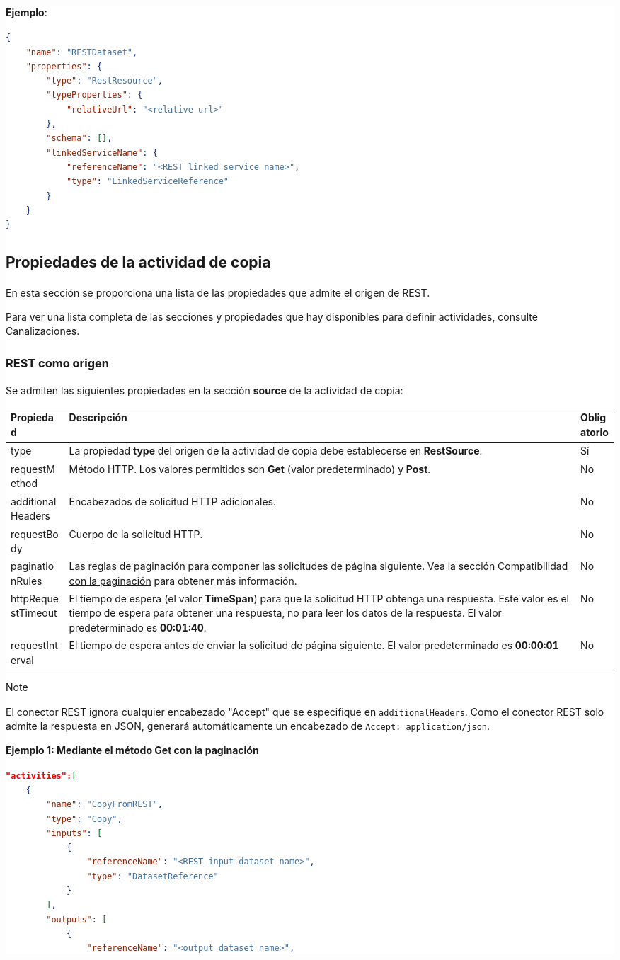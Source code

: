 **Ejemplo**:

```json
{
    "name": "RESTDataset",
    "properties": {
        "type": "RestResource",
        "typeProperties": {
            "relativeUrl": "<relative url>"
        },
        "schema": [],
        "linkedServiceName": {
            "referenceName": "<REST linked service name>",
            "type": "LinkedServiceReference"
        }
    }
}
```

## <a name="copy-activity-properties"></a>Propiedades de la actividad de copia

En esta sección se proporciona una lista de las propiedades que admite el origen de REST.

Para ver una lista completa de las secciones y propiedades que hay disponibles para definir actividades, consulte [Canalizaciones](concepts-pipelines-activities.md). 

### <a name="rest-as-source"></a>REST como origen

Se admiten las siguientes propiedades en la sección **source** de la actividad de copia:

| Propiedad | Descripción | Obligatorio |
|:--- |:--- |:--- |
| type | La propiedad **type** del origen de la actividad de copia debe establecerse en **RestSource**. | Sí |
| requestMethod | Método HTTP. Los valores permitidos son **Get** (valor predeterminado) y **Post**. | No |
| additionalHeaders | Encabezados de solicitud HTTP adicionales. | No |
| requestBody | Cuerpo de la solicitud HTTP. | No |
| paginationRules | Las reglas de paginación para componer las solicitudes de página siguiente. Vea la sección [Compatibilidad con la paginación](#pagination-support) para obtener más información. | No |
| httpRequestTimeout | El tiempo de espera (el valor **TimeSpan**) para que la solicitud HTTP obtenga una respuesta. Este valor es el tiempo de espera para obtener una respuesta, no para leer los datos de la respuesta. El valor predeterminado es **00:01:40**.  | No |
| requestInterval | El tiempo de espera antes de enviar la solicitud de página siguiente. El valor predeterminado es **00:00:01** |  No |

>[!NOTE]
>El conector REST ignora cualquier encabezado "Accept" que se especifique en `additionalHeaders`. Como el conector REST solo admite la respuesta en JSON, generará automáticamente un encabezado de `Accept: application/json`.

**Ejemplo 1: Mediante el método Get con la paginación**

```json
"activities":[
    {
        "name": "CopyFromREST",
        "type": "Copy",
        "inputs": [
            {
                "referenceName": "<REST input dataset name>",
                "type": "DatasetReference"
            }
        ],
        "outputs": [
            {
                "referenceName": "<output dataset name>",
```